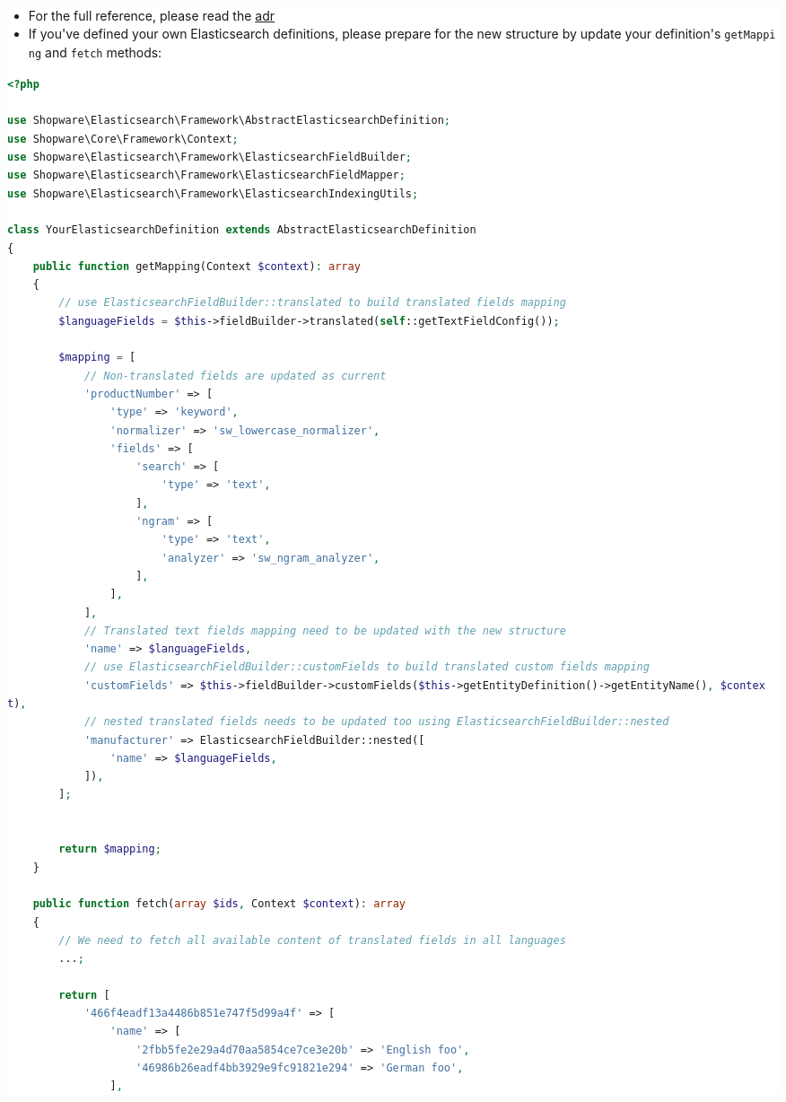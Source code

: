 * For the full reference, please read the [adr](/adr/2023-04-11-new-language-inheritance-mechanism-for-opensearch.md)
* If you've defined your own Elasticsearch definitions, please prepare for the new structure by update your definition's `getMapping` and `fetch` methods:

```php
<?php

use Shopware\Elasticsearch\Framework\AbstractElasticsearchDefinition;
use Shopware\Core\Framework\Context;
use Shopware\Elasticsearch\Framework\ElasticsearchFieldBuilder;
use Shopware\Elasticsearch\Framework\ElasticsearchFieldMapper;
use Shopware\Elasticsearch\Framework\ElasticsearchIndexingUtils;

class YourElasticsearchDefinition extends AbstractElasticsearchDefinition
{
    public function getMapping(Context $context): array
    {
        // use ElasticsearchFieldBuilder::translated to build translated fields mapping
        $languageFields = $this->fieldBuilder->translated(self::getTextFieldConfig());

        $mapping = [
            // Non-translated fields are updated as current
            'productNumber' => [
                'type' => 'keyword',
                'normalizer' => 'sw_lowercase_normalizer',
                'fields' => [
                    'search' => [
                        'type' => 'text',
                    ],
                    'ngram' => [
                        'type' => 'text',
                        'analyzer' => 'sw_ngram_analyzer',
                    ],
                ],
            ],
            // Translated text fields mapping need to be updated with the new structure
            'name' => $languageFields,
            // use ElasticsearchFieldBuilder::customFields to build translated custom fields mapping
            'customFields' => $this->fieldBuilder->customFields($this->getEntityDefinition()->getEntityName(), $context),
            // nested translated fields needs to be updated too using ElasticsearchFieldBuilder::nested
            'manufacturer' => ElasticsearchFieldBuilder::nested([
                'name' => $languageFields,
            ]),
        ];


        return $mapping;
    }

    public function fetch(array $ids, Context $context): array
    {
        // We need to fetch all available content of translated fields in all languages
        ...;

        return [
            '466f4eadf13a4486b851e747f5d99a4f' => [
                'name' => [
                    '2fbb5fe2e29a4d70aa5854ce7ce3e20b' => 'English foo',
                    '46986b26eadf4bb3929e9fc91821e294' => 'German foo',
                ],
```